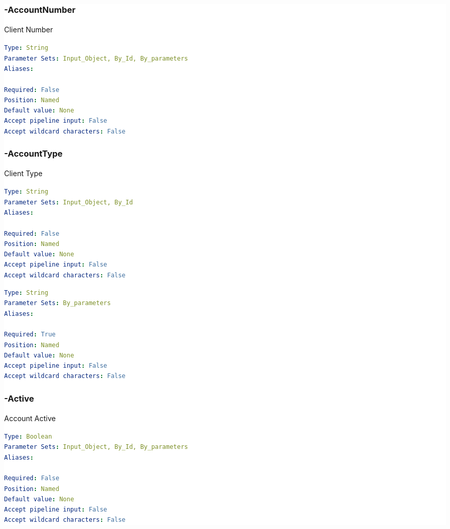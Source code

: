 ### -AccountNumber
Client Number

```yaml
Type: String
Parameter Sets: Input_Object, By_Id, By_parameters
Aliases:

Required: False
Position: Named
Default value: None
Accept pipeline input: False
Accept wildcard characters: False
```

### -AccountType
Client Type

```yaml
Type: String
Parameter Sets: Input_Object, By_Id
Aliases:

Required: False
Position: Named
Default value: None
Accept pipeline input: False
Accept wildcard characters: False
```

```yaml
Type: String
Parameter Sets: By_parameters
Aliases:

Required: True
Position: Named
Default value: None
Accept pipeline input: False
Accept wildcard characters: False
```

### -Active
Account Active

```yaml
Type: Boolean
Parameter Sets: Input_Object, By_Id, By_parameters
Aliases:

Required: False
Position: Named
Default value: None
Accept pipeline input: False
Accept wildcard characters: False
```
